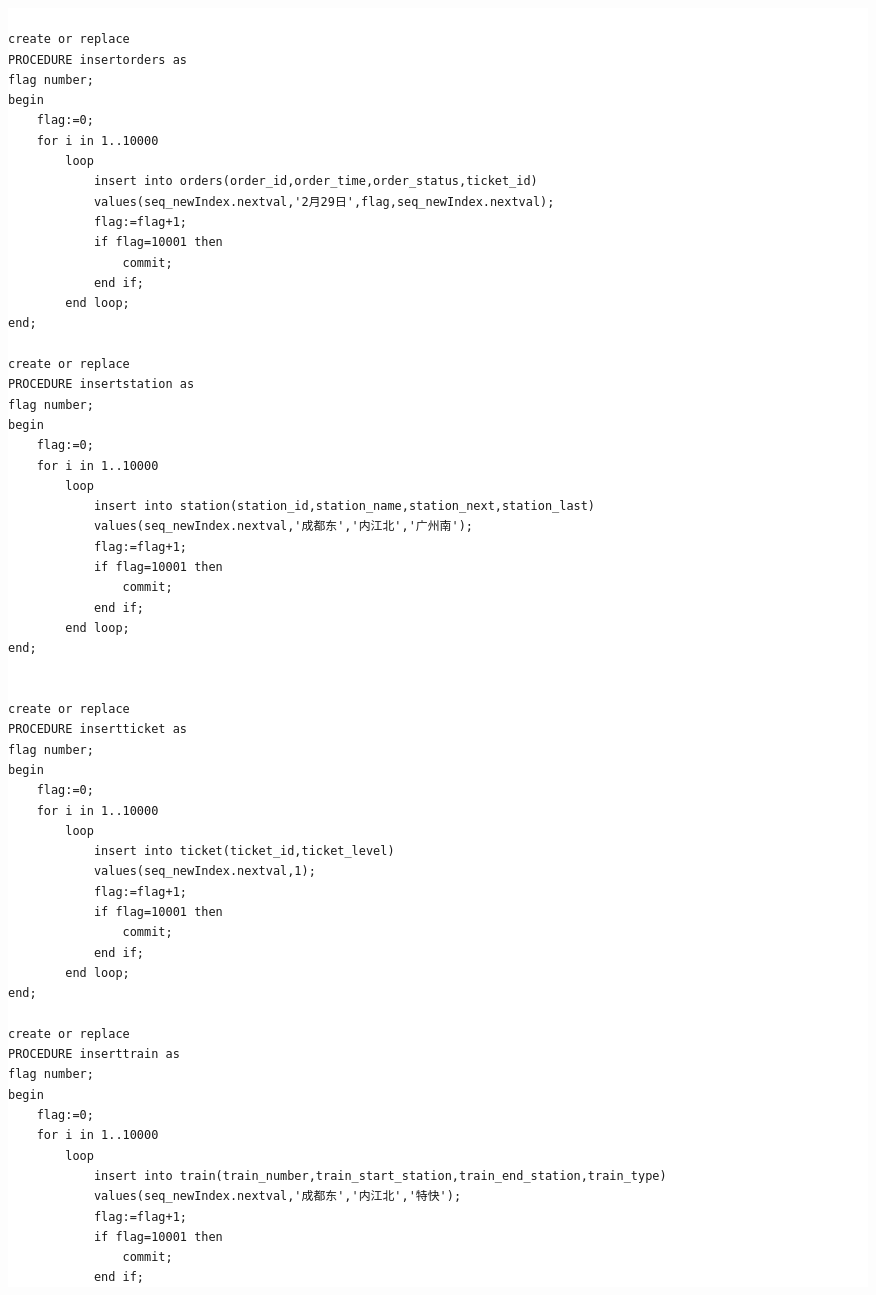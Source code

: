 ```mysql

create or replace
PROCEDURE insertorders as
flag number;
begin
    flag:=0;
    for i in 1..10000
        loop
            insert into orders(order_id,order_time,order_status,ticket_id)
            values(seq_newIndex.nextval,'2月29日',flag,seq_newIndex.nextval);
            flag:=flag+1;
            if flag=10001 then 
                commit;
            end if;
        end loop;
end;

create or replace
PROCEDURE insertstation as
flag number;
begin
    flag:=0;
    for i in 1..10000
        loop
            insert into station(station_id,station_name,station_next,station_last)
            values(seq_newIndex.nextval,'成都东','内江北','广州南');
            flag:=flag+1;
            if flag=10001 then 
                commit;
            end if;
        end loop;
end;


create or replace
PROCEDURE insertticket as
flag number;
begin
    flag:=0;
    for i in 1..10000
        loop
            insert into ticket(ticket_id,ticket_level)
            values(seq_newIndex.nextval,1);
            flag:=flag+1;
            if flag=10001 then 
                commit;
            end if;
        end loop;
end;

create or replace
PROCEDURE inserttrain as
flag number;
begin
    flag:=0;
    for i in 1..10000
        loop
            insert into train(train_number,train_start_station,train_end_station,train_type)
            values(seq_newIndex.nextval,'成都东','内江北','特快');
            flag:=flag+1;
            if flag=10001 then 
                commit;
            end if;
```